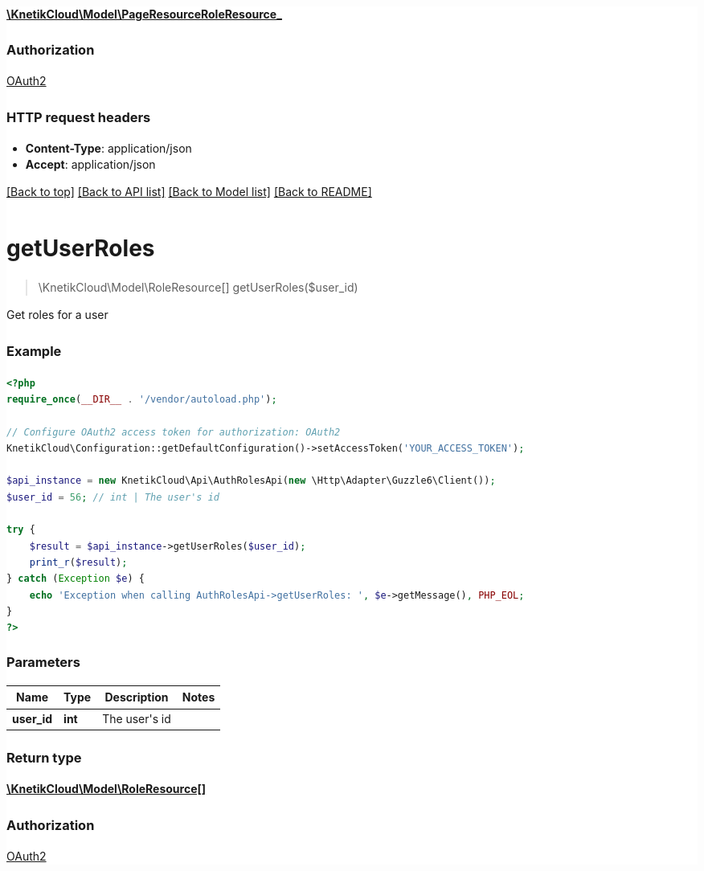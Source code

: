 [**\KnetikCloud\Model\PageResourceRoleResource_**](../Model/PageResourceRoleResource_.md)

### Authorization

[OAuth2](../../README.md#OAuth2)

### HTTP request headers

 - **Content-Type**: application/json
 - **Accept**: application/json

[[Back to top]](#) [[Back to API list]](../../README.md#documentation-for-api-endpoints) [[Back to Model list]](../../README.md#documentation-for-models) [[Back to README]](../../README.md)

# **getUserRoles**
> \KnetikCloud\Model\RoleResource[] getUserRoles($user_id)

Get roles for a user

### Example
```php
<?php
require_once(__DIR__ . '/vendor/autoload.php');

// Configure OAuth2 access token for authorization: OAuth2
KnetikCloud\Configuration::getDefaultConfiguration()->setAccessToken('YOUR_ACCESS_TOKEN');

$api_instance = new KnetikCloud\Api\AuthRolesApi(new \Http\Adapter\Guzzle6\Client());
$user_id = 56; // int | The user's id

try {
    $result = $api_instance->getUserRoles($user_id);
    print_r($result);
} catch (Exception $e) {
    echo 'Exception when calling AuthRolesApi->getUserRoles: ', $e->getMessage(), PHP_EOL;
}
?>
```

### Parameters

Name | Type | Description  | Notes
------------- | ------------- | ------------- | -------------
 **user_id** | **int**| The user&#39;s id |

### Return type

[**\KnetikCloud\Model\RoleResource[]**](../Model/RoleResource.md)

### Authorization

[OAuth2](../../README.md#OAuth2)
